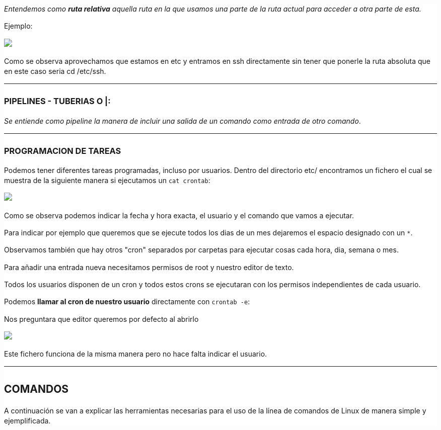 *Entendemos como **ruta relativa** aquella ruta en la que usamos una parte de la ruta actual para acceder a otra parte de esta.*

Ejemplo:

<img src="/img/5ºimagenn.PNG"/>

Como se observa aprovechamos que estamos en etc y entramos en ssh directamente sin tener que ponerle la ruta absoluta que en este caso seria cd /etc/ssh.

------



### PIPELINES - TUBERIAS O |:

*Se entiende como pipeline la manera de incluir una salida de un comando como entrada de otro comando*.

------



### PROGRAMACION DE TAREAS

Podemos tener diferentes tareas programadas, incluso por usuarios. Dentro del directorio etc/ encontramos un fichero el cual se muestra de la siguiente manera si ejecutamos un `cat crontab`:

<img src="/img/28ºimagenn.PNG"  />

Como se observa podemos indicar la fecha y hora exacta, el usuario y el comando que vamos a ejecutar. 

Para indicar por ejemplo que queremos que se ejecute todos los dias de un mes dejaremos el espacio designado con un `*`.

Observamos también que hay otros "cron" separados por carpetas para ejecutar cosas cada hora, dia, semana o mes.

Para añadir una entrada nueva necesitamos permisos de root y nuestro editor de texto.

Todos los usuarios disponen de un cron y todos estos crons se ejecutaran con los permisos independientes de cada usuario.

Podemos **llamar al cron de nuestro usuario** directamente con `crontab -e`:

Nos preguntara que editor queremos por defecto al abrirlo

<img src="/img/29ºimagenn.PNG"  />

Este fichero funciona de la misma manera pero no hace falta indicar el usuario.

------



## COMANDOS

A continuación se van a explicar las herramientas necesarias para el uso de la línea de comandos de Linux de manera simple y ejemplificada.
